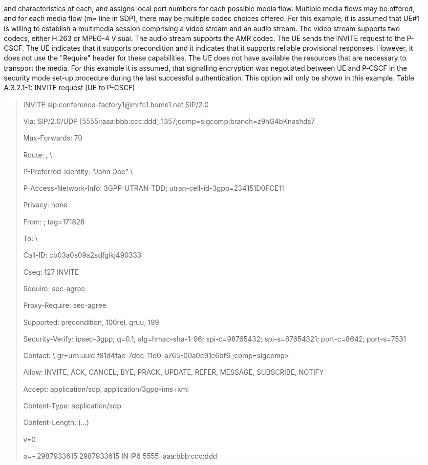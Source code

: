 and characteristics of each, and assigns local port numbers for each possible
media flow. Multiple media flows may be offered, and for each media flow (m=
line in SDP), there may be multiple codec choices offered.
For this example, it is assumed that UE#1 is willing to establish a multimedia
session comprising a video stream and an audio stream. The video stream
supports two codecs, either H.263 or MPEG-4 Visual. The audio stream supports
the AMR codec. The UE sends the INVITE request to the P-CSCF.
The UE indicates that it supports precondition and it indicates that it
supports reliable provisional responses. However, it does not use the
\"Require" header for these capabilities.
The UE does not have available the resources that are necessary to transport
the media.
For this example it is assumed, that signalling encryption was negotiated
between UE and P‑CSCF in the security mode set-up procedure during the last
successful authentication. This option will only be shown in this example.
Table A.3.2.1-1: INVITE request (UE to P-CSCF)
> INVITE sip:conference-factory1\@mrfc1.home1.net SIP/2.0
>
> Via: SIP/2.0/UDP
> [5555::aaa:bbb:ccc:ddd]:1357;comp=sigcomp;branch=z9hG4bKnashds7
>
> Max-Forwards: 70
>
> Route: \,
> \
>
> P-Preferred-Identity: \"John Doe\" \
>
> P-Access-Network-Info: 3GPP-UTRAN-TDD; utran-cell-id-3gpp=234151D0FCE11
>
> Privacy: none
>
> From: \; tag=171828
>
> To: \
>
> Call-ID: cb03a0s09a2sdfglkj490333
>
> Cseq: 127 INVITE
>
> Require: sec-agree
>
> Proxy-Require: sec-agree
>
> Supported: precondition, 100rel, gruu, 199
>
> Security-Verify: ipsec-3gpp; q=0.1; alg=hmac-sha-1-96; spi-c=98765432;
> spi-s=87654321; port-c=8642; port-s=7531
>
> Contact: \ gr=urn:uuid:f81d4fae-7dec-11d0-a765-00a0c91e6bf6 ;comp=sigcomp>
>
> Allow: INVITE, ACK, CANCEL, BYE, PRACK, UPDATE, REFER, MESSAGE, SUBSCRIBE,
> NOTIFY
>
> Accept: application/sdp, application/3gpp-ims+xml
>
> Content-Type: application/sdp
>
> Content-Length: (...)
>
> v=0
>
> o=- 2987933615 2987933615 IN IP6 5555::aaa:bbb:ccc:ddd
>